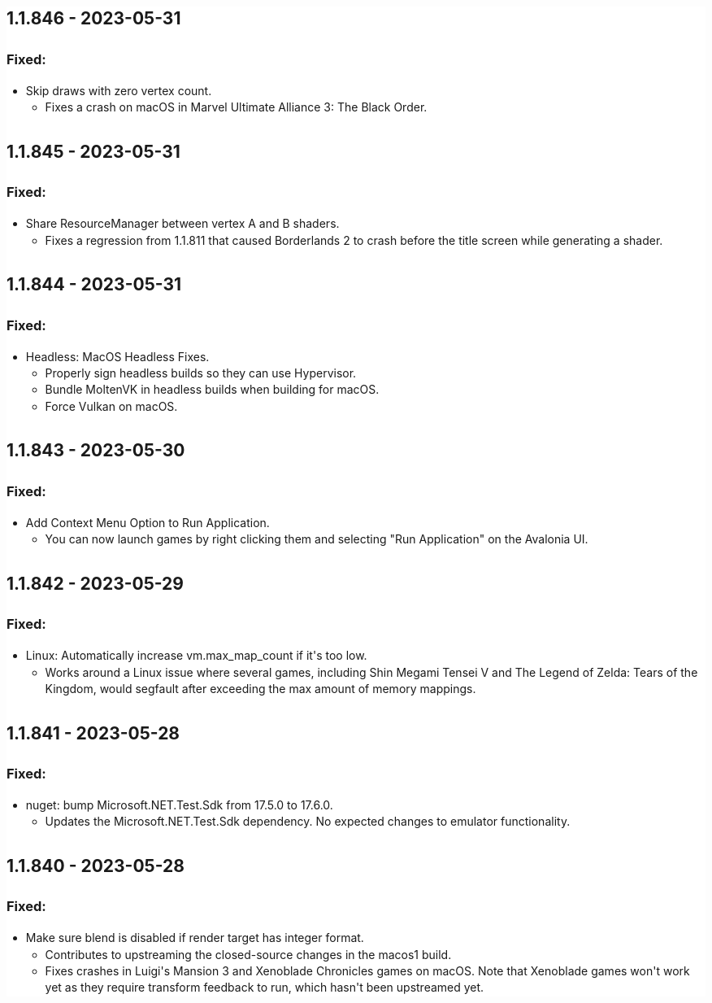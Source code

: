 ## 1.1.846 - 2023-05-31
### Fixed:
- Skip draws with zero vertex count.
  - Fixes a crash on macOS in Marvel Ultimate Alliance 3: The Black Order.

## 1.1.845 - 2023-05-31
### Fixed:
- Share ResourceManager between vertex A and B shaders.
  - Fixes a regression from 1.1.811 that caused Borderlands 2 to crash before the title screen while generating a shader.

## 1.1.844 - 2023-05-31
### Fixed:
- Headless: MacOS Headless Fixes.
   - Properly sign headless builds so they can use Hypervisor.
   - Bundle MoltenVK in headless builds when building for macOS.
   - Force Vulkan on macOS.

## 1.1.843 - 2023-05-30
### Fixed:
- Add Context Menu Option to Run Application.
  - You can now launch games by right clicking them and selecting "Run Application" on the Avalonia UI.

## 1.1.842 - 2023-05-29
### Fixed:
- Linux: Automatically increase vm.max_map_count if it's too low.
  - Works around a Linux issue where several games, including Shin Megami Tensei V and The Legend of Zelda: Tears of the Kingdom, would segfault after exceeding the max amount of memory mappings.

## 1.1.841 - 2023-05-28
### Fixed:
- nuget: bump Microsoft.NET.Test.Sdk from 17.5.0 to 17.6.0.
  - Updates the Microsoft.NET.Test.Sdk dependency. No expected changes to emulator functionality.

## 1.1.840 - 2023-05-28
### Fixed:
- Make sure blend is disabled if render target has integer format.
  - Contributes to upstreaming the closed-source changes in the macos1 build.
  - Fixes crashes in Luigi's Mansion 3 and Xenoblade Chronicles games on macOS. Note that Xenoblade games won't work yet as they require transform feedback to run, which hasn't been upstreamed yet.
